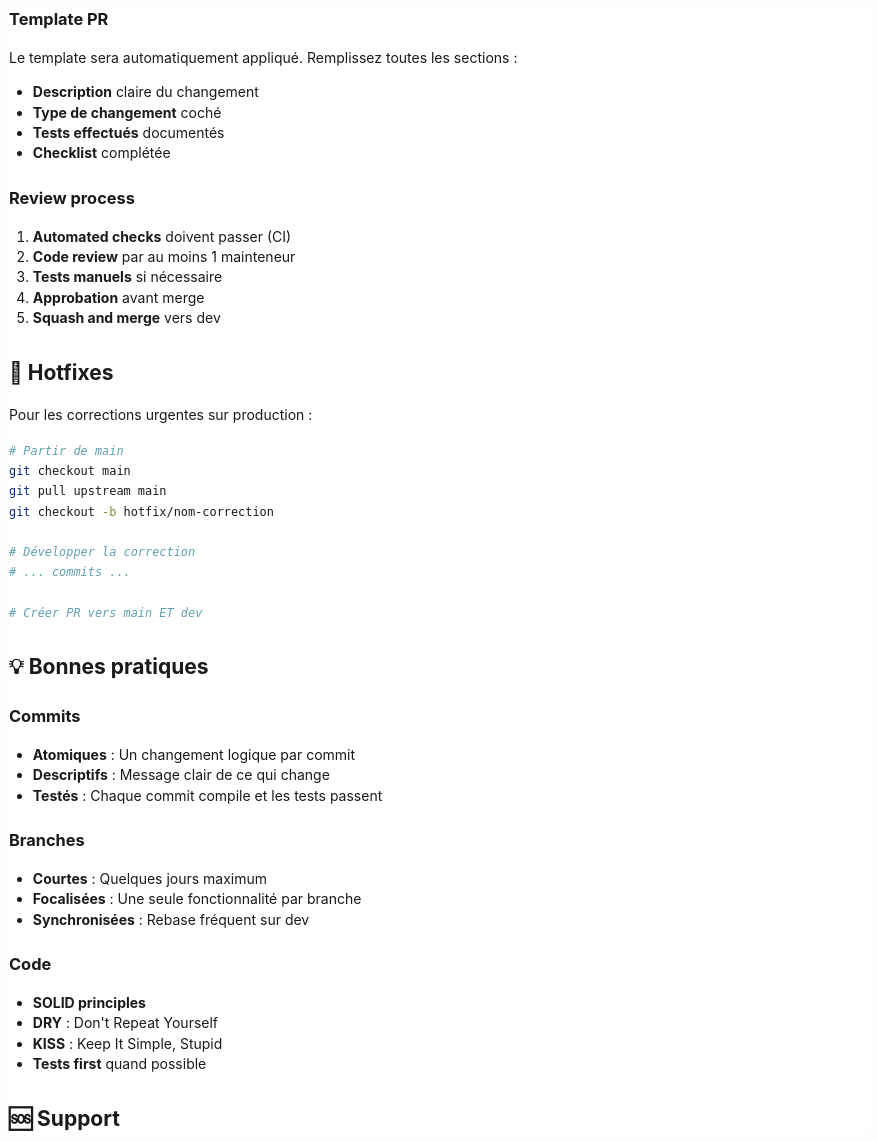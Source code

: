 ### Template PR
Le template sera automatiquement appliqué. Remplissez toutes les sections :

- **Description** claire du changement
- **Type de changement** coché
- **Tests effectués** documentés
- **Checklist** complétée

### Review process
1. **Automated checks** doivent passer (CI)
2. **Code review** par au moins 1 mainteneur
3. **Tests manuels** si nécessaire
4. **Approbation** avant merge
5. **Squash and merge** vers dev

## 🚨 Hotfixes

Pour les corrections urgentes sur production :

```bash
# Partir de main
git checkout main
git pull upstream main
git checkout -b hotfix/nom-correction

# Développer la correction
# ... commits ...

# Créer PR vers main ET dev
```

## 💡 Bonnes pratiques

### Commits
- **Atomiques** : Un changement logique par commit
- **Descriptifs** : Message clair de ce qui change
- **Testés** : Chaque commit compile et les tests passent

### Branches
- **Courtes** : Quelques jours maximum
- **Focalisées** : Une seule fonctionnalité par branche
- **Synchronisées** : Rebase fréquent sur dev

### Code
- **SOLID principles**
- **DRY** : Don't Repeat Yourself
- **KISS** : Keep It Simple, Stupid
- **Tests first** quand possible

## 🆘 Support
